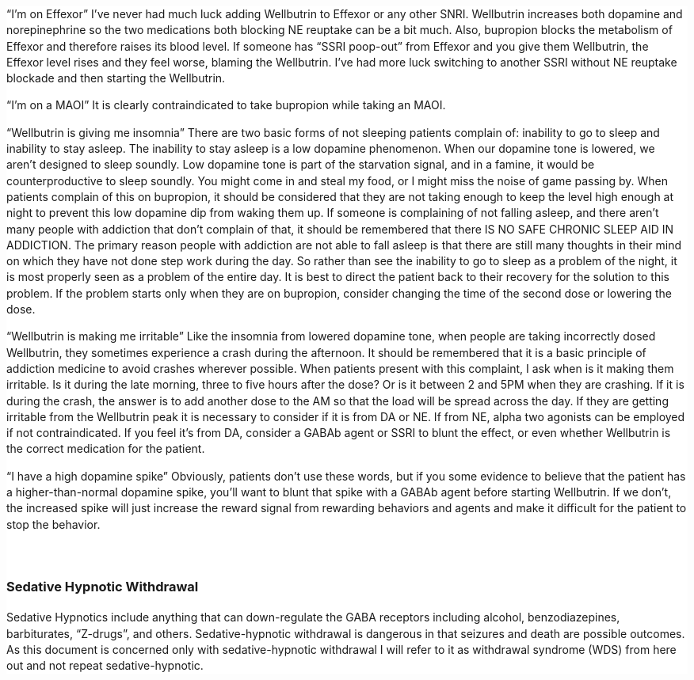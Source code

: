“I’m on Effexor”
	I’ve never had much luck adding Wellbutrin to Effexor or any other SNRI. Wellbutrin increases both dopamine and norepinephrine so the two medications both blocking NE reuptake can be a bit much. Also, bupropion blocks the metabolism of Effexor and therefore raises its blood level. If someone has “SSRI poop-out” from Effexor and you give them Wellbutrin, the Effexor level rises and they feel worse, blaming the Wellbutrin. I’ve had more luck switching to another SSRI without NE reuptake blockade and then starting the Wellbutrin.

“I’m on a MAOI”
	It is clearly contraindicated to take bupropion while taking an MAOI.

“Wellbutrin is giving me insomnia”
	There are two basic forms of not sleeping patients complain of: inability to go to sleep and inability to stay asleep. The inability to stay asleep is a low dopamine phenomenon. When our dopamine tone is lowered, we aren’t designed to sleep soundly. Low dopamine tone is part of the starvation signal, and in a famine, it would be counterproductive to sleep soundly. You might come in and steal my food, or I might miss the noise of game passing by. When patients complain of this on bupropion, it should be considered that they are not taking enough to keep the level high enough at night to prevent this low dopamine dip from waking them up.
	If someone is complaining of not falling asleep, and there aren’t many people with addiction that don’t complain of that, it should be remembered that there IS NO SAFE CHRONIC SLEEP AID IN ADDICTION. The primary reason people with addiction are not able to fall asleep is that there are still many thoughts in their mind on which they have not done step work during the day. So rather than see the inability to go to sleep as a problem of the night, it is most properly seen as a problem of the entire day. It is best to direct the patient back to their recovery for the solution to this problem. If the problem starts only when they are on bupropion, consider changing the time of the second dose or lowering the dose.

“Wellbutrin is making me irritable”
	Like the insomnia from lowered dopamine tone, when people are taking incorrectly dosed Wellbutrin, they sometimes experience a crash during the afternoon. It should be remembered that it is a basic principle of addiction medicine to avoid crashes wherever possible.
	When patients present with this complaint, I ask when is it making them irritable. Is it during the late morning, three to five hours after the dose? Or is it between 2 and 5PM when they are crashing. If it is during the crash, the answer is to add another dose to the AM so that the load will be spread across the day. If they are getting irritable from the Wellbutrin peak it is necessary to consider if it is from DA or NE. If from NE, alpha two agonists can be employed if not contraindicated. If you feel it’s from DA, consider a GABAb agent or SSRI to blunt the effect, or even whether Wellbutrin is the correct medication for the patient.

“I have a high dopamine spike”
	Obviously, patients don’t use these words, but if you some evidence to believe that the patient has a higher-than-normal dopamine spike, you’ll want to blunt that spike with a GABAb agent before starting Wellbutrin. If we don’t, the increased spike will just increase the reward signal from rewarding behaviors and agents and make it difficult for the patient to stop the behavior.        
<div style="page-break-after: always;"></div>

 
### Sedative Hypnotic Withdrawal

Sedative Hypnotics include anything that can down-regulate the GABA receptors including alcohol, benzodiazepines, barbiturates, “Z-drugs”, and others. Sedative-hypnotic withdrawal is dangerous in that seizures and death are possible outcomes. As this document is concerned only with sedative-hypnotic withdrawal I will refer to it as withdrawal syndrome (WDS) from here out and not repeat sedative-hypnotic.
